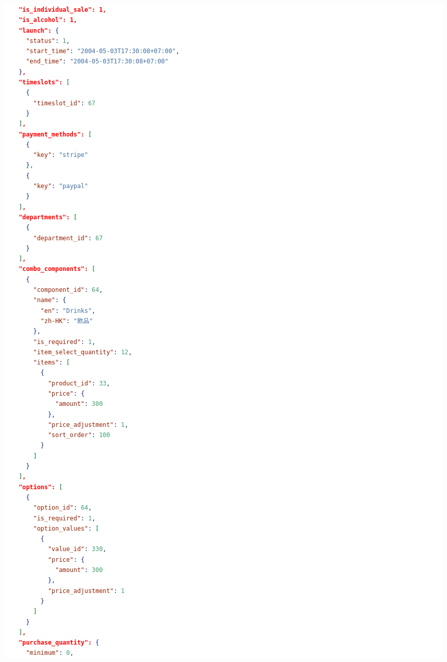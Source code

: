 ```json
    "is_individual_sale": 1,
    "is_alcohol": 1,
    "launch": {
      "status": 1,
      "start_time": "2004-05-03T17:30:08+07:00",
      "end_time": "2004-05-03T17:30:08+07:00"
    },
    "timeslots": [
      {
        "timeslot_id": 67
      }
    ],
    "payment_methods": [
      {
        "key": "stripe"
      },
      {
        "key": "paypal"
      }
    ],
    "departments": [
      {
        "department_id": 67
      }
    ],
    "combo_components": [
      {
        "component_id": 64,
        "name": {
          "en": "Drinks",
          "zh-HK": "飲品"
        },
        "is_required": 1,
        "item_select_quantity": 12,
        "items": [
          {
            "product_id": 33,
            "price": {
              "amount": 300
            },
            "price_adjustment": 1,
            "sort_order": 100
          }
        ]
      }
    ],
    "options": [
      {
        "option_id": 64,
        "is_required": 1,
        "option_values": [
          {
            "value_id": 330,
            "price": {
              "amount": 300
            },
            "price_adjustment": 1
          }
        ]
      }
    ],
    "purchase_quantity": {
      "minimum": 0,
```